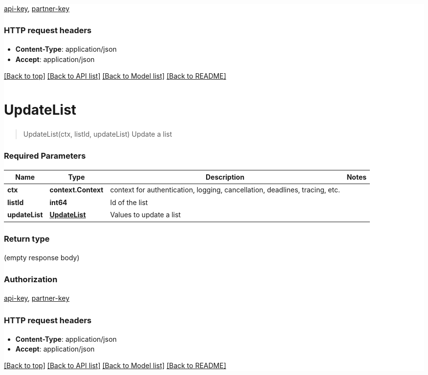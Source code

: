 [api-key](../README.md#api-key), [partner-key](../README.md#partner-key)

### HTTP request headers

 - **Content-Type**: application/json
 - **Accept**: application/json

[[Back to top]](#) [[Back to API list]](../README.md#documentation-for-api-endpoints) [[Back to Model list]](../README.md#documentation-for-models) [[Back to README]](../README.md)

# **UpdateList**
> UpdateList(ctx, listId, updateList)
Update a list

### Required Parameters

Name | Type | Description  | Notes
------------- | ------------- | ------------- | -------------
 **ctx** | **context.Context** | context for authentication, logging, cancellation, deadlines, tracing, etc.
  **listId** | **int64**| Id of the list | 
  **updateList** | [**UpdateList**](UpdateList.md)| Values to update a list | 

### Return type

 (empty response body)

### Authorization

[api-key](../README.md#api-key), [partner-key](../README.md#partner-key)

### HTTP request headers

 - **Content-Type**: application/json
 - **Accept**: application/json

[[Back to top]](#) [[Back to API list]](../README.md#documentation-for-api-endpoints) [[Back to Model list]](../README.md#documentation-for-models) [[Back to README]](../README.md)

